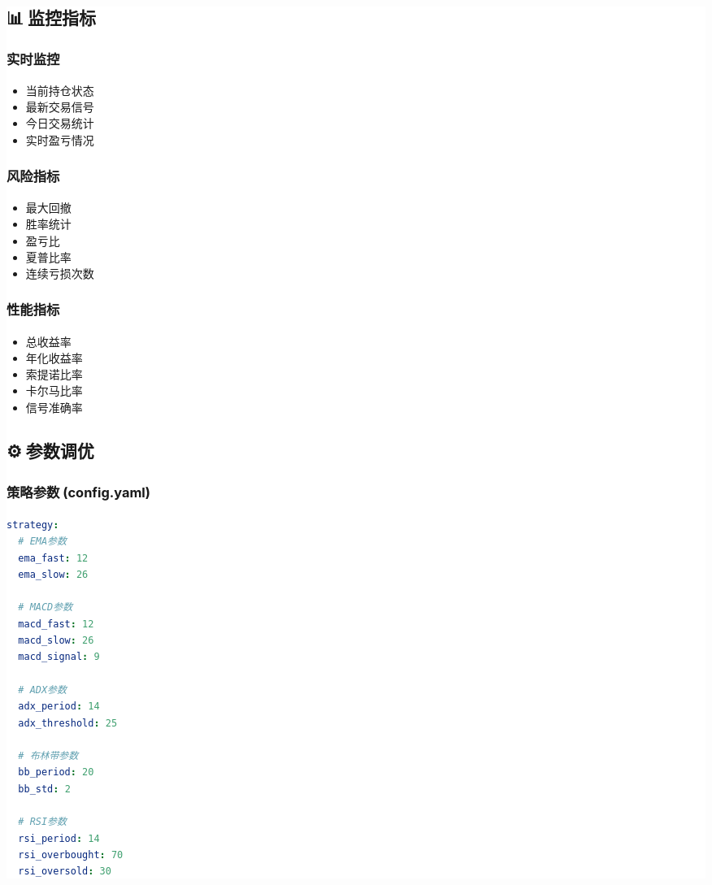 ## 📊 监控指标

### 实时监控
- 当前持仓状态
- 最新交易信号
- 今日交易统计
- 实时盈亏情况

### 风险指标
- 最大回撤
- 胜率统计
- 盈亏比
- 夏普比率
- 连续亏损次数

### 性能指标
- 总收益率
- 年化收益率
- 索提诺比率
- 卡尔马比率
- 信号准确率

## ⚙️ 参数调优

### 策略参数 (config.yaml)

```yaml
strategy:
  # EMA参数
  ema_fast: 12
  ema_slow: 26
  
  # MACD参数
  macd_fast: 12
  macd_slow: 26
  macd_signal: 9
  
  # ADX参数
  adx_period: 14
  adx_threshold: 25
  
  # 布林带参数
  bb_period: 20
  bb_std: 2
  
  # RSI参数
  rsi_period: 14
  rsi_overbought: 70
  rsi_oversold: 30
```
